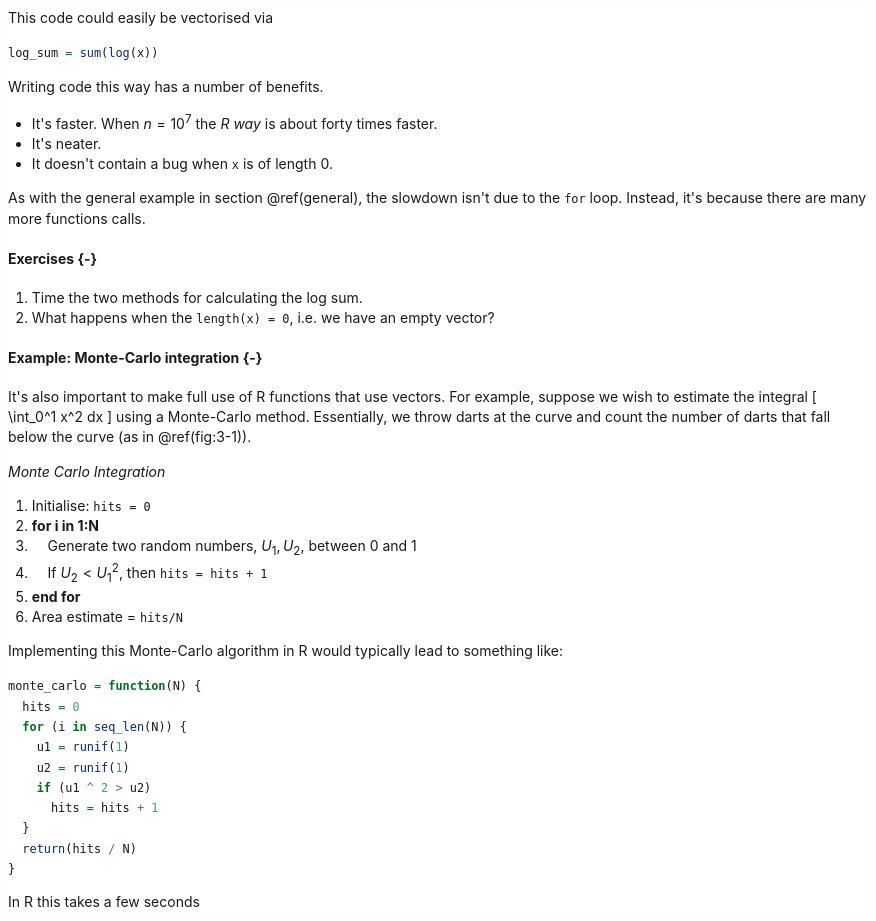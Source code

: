 This code could easily be vectorised via


```r
log_sum = sum(log(x))
```

Writing code this way has a number of benefits.

  * It's faster. When $n = 10^7$ the _R way_ is about forty times faster.
  * It's neater.
  * It doesn't contain a bug when `x` is of length $0$.
  
As with the general example in section \@ref(general), the slowdown isn't due to the `for` loop. Instead, it's because there are many more functions calls.

#### Exercises {-}

1. Time the two methods for calculating the log sum. 
1. What happens when the `length(x) = 0`, i.e. we have an empty vector?

#### Example: Monte-Carlo integration {-}

It's also important to make full use of R functions that use vectors. For example, suppose we wish to estimate the integral
\[
\int_0^1 x^2 dx
\]
using a Monte-Carlo method. Essentially, we throw darts at the curve and count the number of darts that fall below the curve (as in \@ref(fig:3-1)).

_Monte Carlo Integration_

1. Initialise: `hits = 0`
1. __for i in 1:N__
1. $~~~$ Generate two random numbers, $U_1, U_2$, between 0 and 1
1. $~~~$ If $U_2 < U_1^2$, then `hits = hits + 1`
1. __end for__
1. Area estimate = `hits/N`

Implementing this Monte-Carlo algorithm in R would typically lead to something like:


```r
monte_carlo = function(N) {
  hits = 0
  for (i in seq_len(N)) {
    u1 = runif(1)
    u2 = runif(1)
    if (u1 ^ 2 > u2)
      hits = hits + 1
  }
  return(hits / N)
}
```

In R this takes a few seconds
